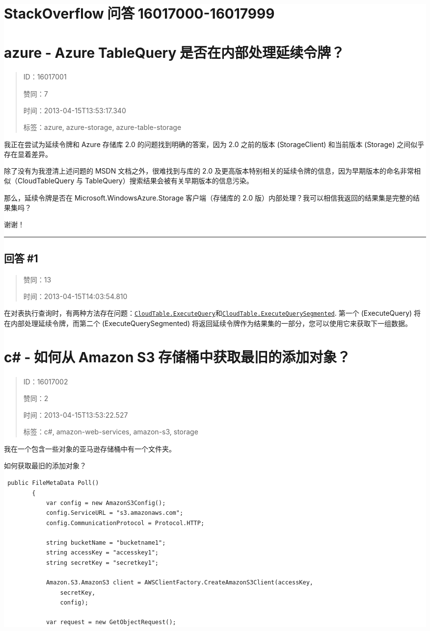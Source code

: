 # StackOverflow 问答 16017000-16017999

# azure - Azure TableQuery 是否在内部处理延续令牌？

> ID：16017001
> 
> 赞同：7
> 
> 时间：2013-04-15T13:53:17.340
> 
> 标签：azure, azure-storage, azure-table-storage

我正在尝试为延续令牌和 Azure 存储库 2.0 的问题找到明确的答案，因为 2.0 之前的版本 (StorageClient) 和当前版本 (Storage) 之间似乎存在显着差异。

除了没有为我澄清上述问题的 MSDN 文档之外，很难找到与库的 2.0 及更高版本特别相关的延续令牌的信息，因为早期版本的命名非常相似（CloudTableQuery 与 TableQuery）搜索结果会被有关早期版本的信息污染。

那么，延续令牌是否在 Microsoft.WindowsAzure.Storage 客户端（存储库的 2.0 版）内部处理？我可以相信我返回的结果集是完整的结果集吗？

谢谢！

* * *

## 回答 #1

> 赞同：13
> 
> 时间：2013-04-15T14:03:54.810

在对表执行查询时，有两种方法存在问题：[`CloudTable.ExecuteQuery`](http://msdn.microsoft.com/en-us/library/windowsazure/microsoft.windowsazure.storage.table.cloudtable.executequery.aspx)和[`CloudTable.ExecuteQuerySegmented`](http://msdn.microsoft.com/en-us/library/windowsazure/microsoft.windowsazure.storage.table.cloudtable.executequerysegmented.aspx). 第一个 (ExecuteQuery) 将在内部处理延续令牌，而第二个 (ExecuteQuerySegmented) 将返回延续令牌作为结果集的一部分，您可以使用它来获取下一组数据。

# c# - 如何从 Amazon S3 存储桶中获取最旧的添加对象？

> ID：16017002
> 
> 赞同：2
> 
> 时间：2013-04-15T13:53:22.527
> 
> 标签：c#, amazon-web-services, amazon-s3, storage

我在一个包含一些对象的亚马逊存储桶中有一个文件夹。

如何获取最旧的添加对象？

```
 public FileMetaData Poll()
        {
            var config = new AmazonS3Config();
            config.ServiceURL = "s3.amazonaws.com";
            config.CommunicationProtocol = Protocol.HTTP;

            string bucketName = "bucketname1";
            string accessKey = "accesskey1";
            string secretKey = "secretkey1";

            Amazon.S3.AmazonS3 client = AWSClientFactory.CreateAmazonS3Client(accessKey,
                secretKey,
                config);

            var request = new GetObjectRequest();
```